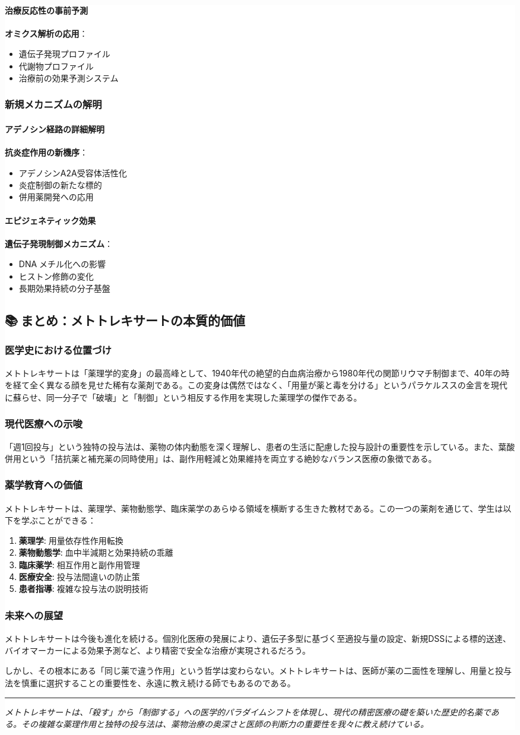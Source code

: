 #### 治療反応性の事前予測
**オミクス解析の応用**：
- 遺伝子発現プロファイル
- 代謝物プロファイル
- 治療前の効果予測システム

### 新規メカニズムの解明

#### アデノシン経路の詳細解明
**抗炎症作用の新機序**：
- アデノシンA2A受容体活性化
- 炎症制御の新たな標的
- 併用薬開発への応用

#### エピジェネティック効果
**遺伝子発現制御メカニズム**：
- DNA メチル化への影響
- ヒストン修飾の変化
- 長期効果持続の分子基盤

## 📚 まとめ：メトトレキサートの本質的価値

### 医学史における位置づけ
メトトレキサートは「薬理学的変身」の最高峰として、1940年代の絶望的白血病治療から1980年代の関節リウマチ制御まで、40年の時を経て全く異なる顔を見せた稀有な薬剤である。この変身は偶然ではなく、「用量が薬と毒を分ける」というパラケルススの金言を現代に蘇らせ、同一分子で「破壊」と「制御」という相反する作用を実現した薬理学の傑作である。

### 現代医療への示唆
「週1回投与」という独特の投与法は、薬物の体内動態を深く理解し、患者の生活に配慮した投与設計の重要性を示している。また、葉酸併用という「拮抗薬と補充薬の同時使用」は、副作用軽減と効果維持を両立する絶妙なバランス医療の象徴である。

### 薬学教育への価値
メトトレキサートは、薬理学、薬物動態学、臨床薬学のあらゆる領域を横断する生きた教材である。この一つの薬剤を通じて、学生は以下を学ぶことができる：

1. **薬理学**: 用量依存性作用転換
2. **薬物動態学**: 血中半減期と効果持続の乖離
3. **臨床薬学**: 相互作用と副作用管理
4. **医療安全**: 投与法間違いの防止策
5. **患者指導**: 複雑な投与法の説明技術

### 未来への展望
メトトレキサートは今後も進化を続ける。個別化医療の発展により、遺伝子多型に基づく至適投与量の設定、新規DSSによる標的送達、バイオマーカーによる効果予測など、より精密で安全な治療が実現されるだろう。

しかし、その根本にある「同じ薬で違う作用」という哲学は変わらない。メトトレキサートは、医師が薬の二面性を理解し、用量と投与法を慎重に選択することの重要性を、永遠に教え続ける師でもあるのである。

---

*メトトレキサートは、「殺す」から「制御する」への医学的パラダイムシフトを体現し、現代の精密医療の礎を築いた歴史的名薬である。その複雑な薬理作用と独特の投与法は、薬物治療の奥深さと医師の判断力の重要性を我々に教え続けている。*